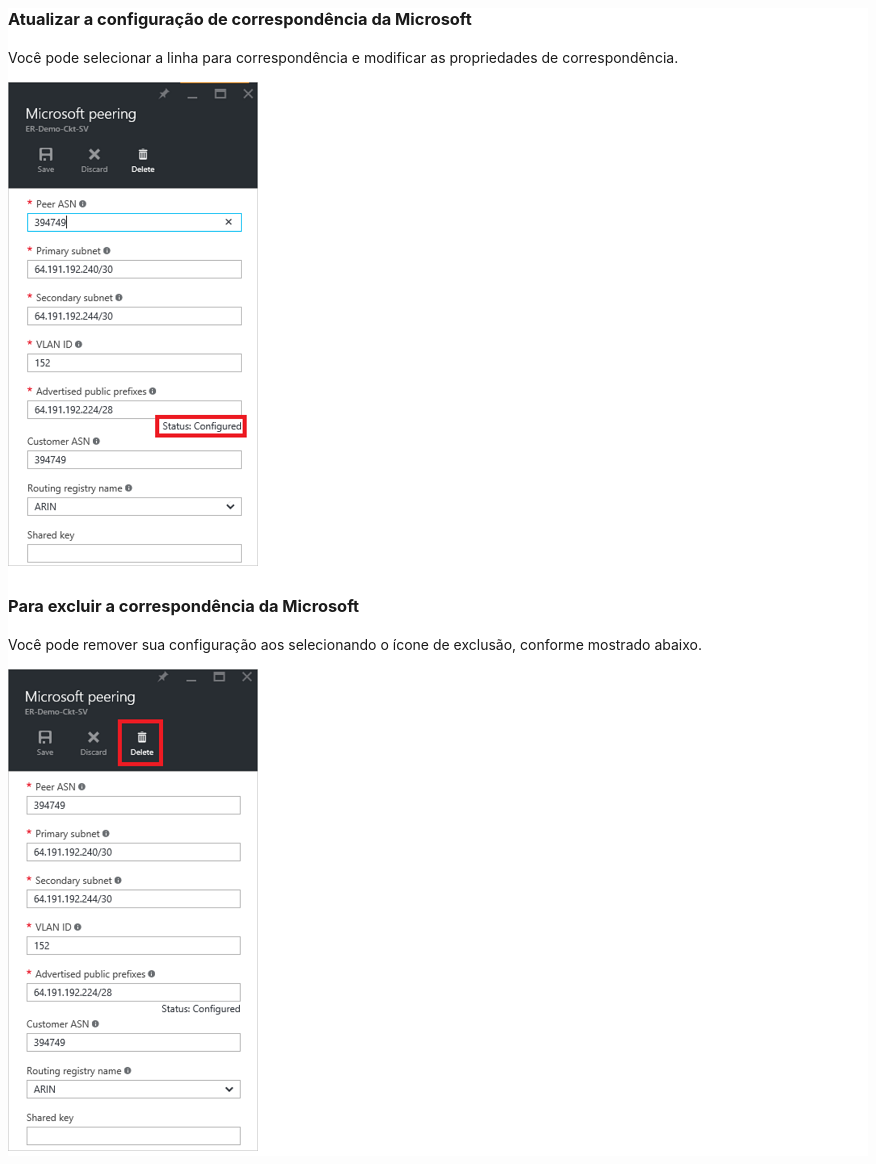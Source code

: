 
### <a name="to-update-microsoft-peering-configuration"></a>Atualizar a configuração de correspondência da Microsoft

Você pode selecionar a linha para correspondência e modificar as propriedades de correspondência. 


![](./media/expressroute-howto-routing-portal-resource-manager/rmicrosoft7.png)


### <a name="to-delete-microsoft-peering"></a>Para excluir a correspondência da Microsoft

Você pode remover sua configuração aos selecionando o ícone de exclusão, conforme mostrado abaixo.

![](./media/expressroute-howto-routing-portal-resource-manager/rmicrosoft4.png)
